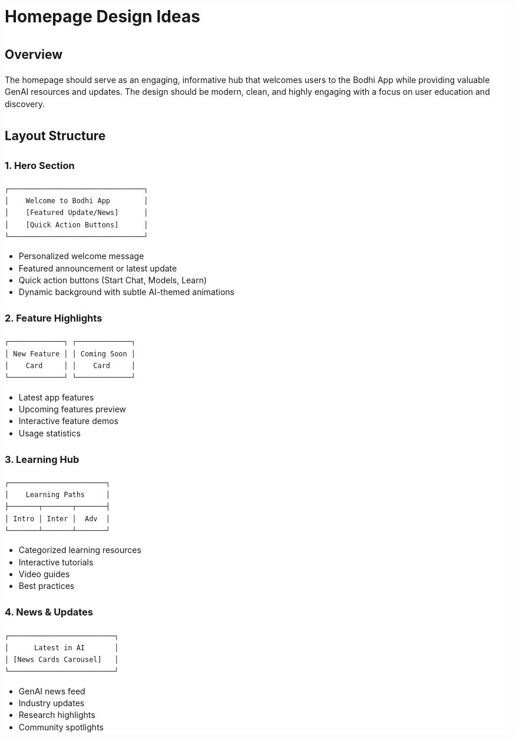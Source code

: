 # Homepage Design Ideas

## Overview
The homepage should serve as an engaging, informative hub that welcomes users to the Bodhi App while providing valuable GenAI resources and updates. The design should be modern, clean, and highly engaging with a focus on user education and discovery.

## Layout Structure

### 1. Hero Section
```
┌────────────────────────────────┐
│    Welcome to Bodhi App        │
│    [Featured Update/News]      │
│    [Quick Action Buttons]      │
└────────────────────────────────┘
```
- Personalized welcome message
- Featured announcement or latest update
- Quick action buttons (Start Chat, Models, Learn)
- Dynamic background with subtle AI-themed animations

### 2. Feature Highlights
```
┌─────────────┐ ┌─────────────┐
│ New Feature │ │ Coming Soon │
│    Card     │ │    Card     │
└─────────────┘ └─────────────┘
```
- Latest app features
- Upcoming features preview
- Interactive feature demos
- Usage statistics

### 3. Learning Hub
```
┌───────────────────────┐
│    Learning Paths     │
├───────┬───────┬───────┤
│ Intro │ Inter │  Adv  │
└───────┴───────┴───────┘
```
- Categorized learning resources
- Interactive tutorials
- Video guides
- Best practices

### 4. News & Updates
```
┌─────────────────────────┐
│      Latest in AI       │
│ [News Cards Carousel]   │
└─────────────────────────┘
```
- GenAI news feed
- Industry updates
- Research highlights
- Community spotlights
